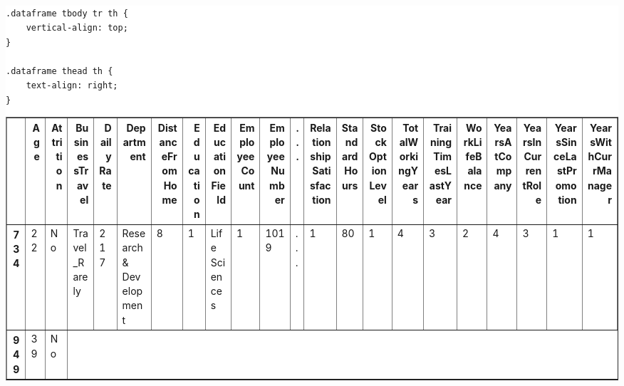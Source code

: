     .dataframe tbody tr th {
        vertical-align: top;
    }

    .dataframe thead th {
        text-align: right;
    }
</style>
<table border="1" class="dataframe">
  <thead>
    <tr style="text-align: right;">
      <th></th>
      <th>Age</th>
      <th>Attrition</th>
      <th>BusinessTravel</th>
      <th>DailyRate</th>
      <th>Department</th>
      <th>DistanceFromHome</th>
      <th>Education</th>
      <th>EducationField</th>
      <th>EmployeeCount</th>
      <th>EmployeeNumber</th>
      <th>...</th>
      <th>RelationshipSatisfaction</th>
      <th>StandardHours</th>
      <th>StockOptionLevel</th>
      <th>TotalWorkingYears</th>
      <th>TrainingTimesLastYear</th>
      <th>WorkLifeBalance</th>
      <th>YearsAtCompany</th>
      <th>YearsInCurrentRole</th>
      <th>YearsSinceLastPromotion</th>
      <th>YearsWithCurrManager</th>
    </tr>
  </thead>
  <tbody>
    <tr>
      <th>734</th>
      <td>22</td>
      <td>No</td>
      <td>Travel_Rarely</td>
      <td>217</td>
      <td>Research &amp; Development</td>
      <td>8</td>
      <td>1</td>
      <td>Life Sciences</td>
      <td>1</td>
      <td>1019</td>
      <td>...</td>
      <td>1</td>
      <td>80</td>
      <td>1</td>
      <td>4</td>
      <td>3</td>
      <td>2</td>
      <td>4</td>
      <td>3</td>
      <td>1</td>
      <td>1</td>
    </tr>
    <tr>
      <th>949</th>
      <td>39</td>
      <td>No</td>